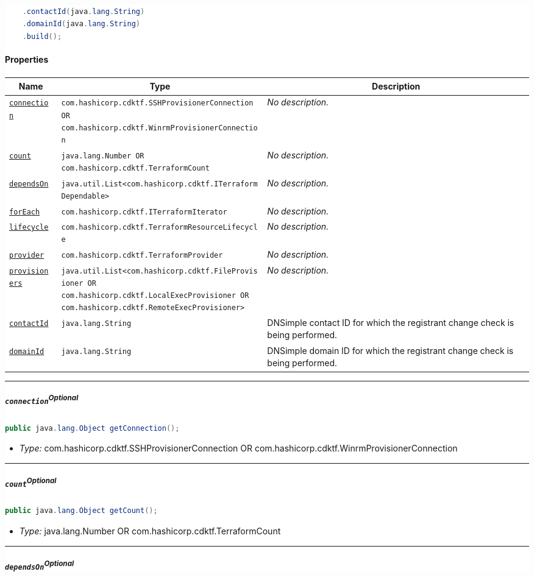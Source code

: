 ```java
    .contactId(java.lang.String)
    .domainId(java.lang.String)
    .build();
```

#### Properties <a name="Properties" id="Properties"></a>

| **Name** | **Type** | **Description** |
| --- | --- | --- |
| <code><a href="#@cdktf/provider-dnsimple.dataDnsimpleRegistrantChangeCheck.DataDnsimpleRegistrantChangeCheckConfig.property.connection">connection</a></code> | <code>com.hashicorp.cdktf.SSHProvisionerConnection OR com.hashicorp.cdktf.WinrmProvisionerConnection</code> | *No description.* |
| <code><a href="#@cdktf/provider-dnsimple.dataDnsimpleRegistrantChangeCheck.DataDnsimpleRegistrantChangeCheckConfig.property.count">count</a></code> | <code>java.lang.Number OR com.hashicorp.cdktf.TerraformCount</code> | *No description.* |
| <code><a href="#@cdktf/provider-dnsimple.dataDnsimpleRegistrantChangeCheck.DataDnsimpleRegistrantChangeCheckConfig.property.dependsOn">dependsOn</a></code> | <code>java.util.List<com.hashicorp.cdktf.ITerraformDependable></code> | *No description.* |
| <code><a href="#@cdktf/provider-dnsimple.dataDnsimpleRegistrantChangeCheck.DataDnsimpleRegistrantChangeCheckConfig.property.forEach">forEach</a></code> | <code>com.hashicorp.cdktf.ITerraformIterator</code> | *No description.* |
| <code><a href="#@cdktf/provider-dnsimple.dataDnsimpleRegistrantChangeCheck.DataDnsimpleRegistrantChangeCheckConfig.property.lifecycle">lifecycle</a></code> | <code>com.hashicorp.cdktf.TerraformResourceLifecycle</code> | *No description.* |
| <code><a href="#@cdktf/provider-dnsimple.dataDnsimpleRegistrantChangeCheck.DataDnsimpleRegistrantChangeCheckConfig.property.provider">provider</a></code> | <code>com.hashicorp.cdktf.TerraformProvider</code> | *No description.* |
| <code><a href="#@cdktf/provider-dnsimple.dataDnsimpleRegistrantChangeCheck.DataDnsimpleRegistrantChangeCheckConfig.property.provisioners">provisioners</a></code> | <code>java.util.List<com.hashicorp.cdktf.FileProvisioner OR com.hashicorp.cdktf.LocalExecProvisioner OR com.hashicorp.cdktf.RemoteExecProvisioner></code> | *No description.* |
| <code><a href="#@cdktf/provider-dnsimple.dataDnsimpleRegistrantChangeCheck.DataDnsimpleRegistrantChangeCheckConfig.property.contactId">contactId</a></code> | <code>java.lang.String</code> | DNSimple contact ID for which the registrant change check is being performed. |
| <code><a href="#@cdktf/provider-dnsimple.dataDnsimpleRegistrantChangeCheck.DataDnsimpleRegistrantChangeCheckConfig.property.domainId">domainId</a></code> | <code>java.lang.String</code> | DNSimple domain ID for which the registrant change check is being performed. |

---

##### `connection`<sup>Optional</sup> <a name="connection" id="@cdktf/provider-dnsimple.dataDnsimpleRegistrantChangeCheck.DataDnsimpleRegistrantChangeCheckConfig.property.connection"></a>

```java
public java.lang.Object getConnection();
```

- *Type:* com.hashicorp.cdktf.SSHProvisionerConnection OR com.hashicorp.cdktf.WinrmProvisionerConnection

---

##### `count`<sup>Optional</sup> <a name="count" id="@cdktf/provider-dnsimple.dataDnsimpleRegistrantChangeCheck.DataDnsimpleRegistrantChangeCheckConfig.property.count"></a>

```java
public java.lang.Object getCount();
```

- *Type:* java.lang.Number OR com.hashicorp.cdktf.TerraformCount

---

##### `dependsOn`<sup>Optional</sup> <a name="dependsOn" id="@cdktf/provider-dnsimple.dataDnsimpleRegistrantChangeCheck.DataDnsimpleRegistrantChangeCheckConfig.property.dependsOn"></a>
